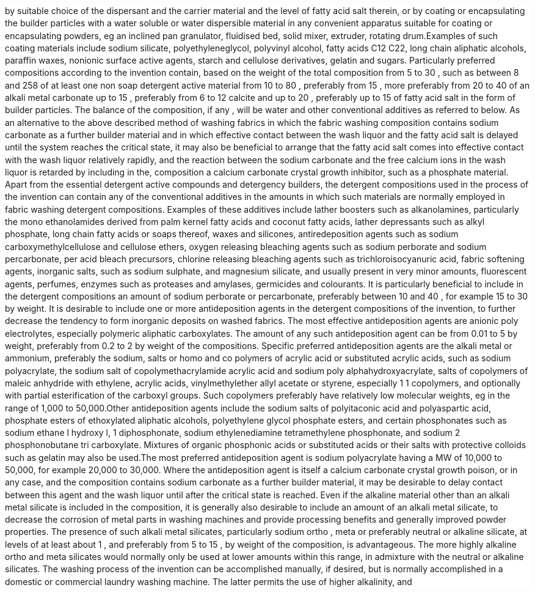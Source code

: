 by suitable choice of the dispersant and the carrier material and the level of fatty acid salt therein, or by coating or encapsulating the builder particles with a water soluble or water dispersible material in any convenient apparatus suitable for coating or encapsulating powders, eg an inclined pan granulator, fluidised bed, solid mixer, extruder, rotating drum.Examples of such coating materials include sodium silicate, polyethyleneglycol, polyvinyl alcohol, fatty acids C12 C22, long chain aliphatic alcohols, paraffin waxes, nonionic surface active agents, starch and cellulose derivatives, gelatin and sugars. Particularly preferred compositions according to the invention contain, based on the weight of the total composition from 5 to 30 , such as between 8 and 258 of at least one non soap detergent active material from 10 to 80 , preferably from 15 , more preferably from 20 to 40 of an alkali metal carbonate up to 15 , preferably from 6 to 12 calcite and up to 20 , preferably up to 15 of fatty acid salt in the form of builder particles. The balance of the composition, if any , will be water and other conventional additives as referred to below. As an alternative to the above described method of washing fabrics in which the fabric washing composition contains sodium carbonate as a further builder material and in which effective contact between the wash liquor and the fatty acid salt is delayed until the system reaches the critical state, it may also be beneficial to arrange that the fatty acid salt comes into effective contact with the wash liquor relatively rapidly, and the reaction between the sodium carbonate and the free calcium ions in the wash liquor is retarded by including in the, composition a calcium carbonate crystal growth inhibitor, such as a phosphate material. Apart from the essential detergent active compounds and detergency builders, the detergent compositions used in the process of the invention can contain any of the conventional additives in the amounts in which such materials are normally employed in fabric washing detergent compositions. Examples of these additives include lather boosters such as alkanolamines, particularly the mono ethanolamides derived from palm kernel fatty acids and coconut fatty acids, lather depressants such as alkyl phosphate, long chain fatty acids or soaps thereof, waxes and silicones, antiredeposition agents such as sodium carboxymethylcellulose and cellulose ethers, oxygen releasing bleaching agents such as sodium perborate and sodium percarbonate, per acid bleach precursors, chlorine releasing bleaching agents such as trichloroisocyanuric acid, fabric softening agents, inorganic salts, such as sodium sulphate, and magnesium silicate, and usually present in very minor amounts, fluorescent agents, perfumes, enzymes such as proteases and amylases, germicides and colourants. It is particularly beneficial to include in the detergent compositions an amount of sodium perborate or percarbonate, preferably between 10 and 40 , for example 15 to 30 by weight. It is desirable to include one or more antideposition agents in the detergent compositions of the invention, to further decrease the tendency to form inorganic deposits on washed fabrics. The most effective antideposition agents are anionic poly electrolytes, especially polymeric aliphatic carboxylates. The amount of any such antideposition agent can be from 0.01 to 5 by weight, preferably from 0.2 to 2 by weight of the compositions. Specific preferred antideposition agents are the alkali metal or ammonium, preferably the sodium, salts or homo and co polymers of acrylic acid or substituted acrylic acids, such as sodium polyacrylate, the sodium salt of copolymethacrylamide acrylic acid and sodium poly alphahydroxyacrylate, salts of copolymers of maleic anhydride with ethylene, acrylic acids, vinylmethylether allyl acetate or styrene, especially 1 1 copolymers, and optionally with partial esterification of the carboxyl groups. Such copolymers preferably have relatively low molecular weights, eg in the range of 1,000 to 50,000.Other antideposition agents include the sodium salts of polyitaconic acid and polyaspartic acid, phosphate esters of ethoxylated aliphatic alcohols, polyethylene glycol phosphate esters, and certain phosphonates such as sodium ethane l hydroxy l, 1 diphosphonate, sodium ethylenediamine tetramethylene phosphonate, and sodium 2 phosphonobutane tri carboxylate. Mixtures of organic phosphonic acids or substituted acids or their salts with protective colloids such as gelatin may also be used.The most preferred antideposition agent is sodium polyacrylate having a MW of 10,000 to 50,000, for example 20,000 to 30,000. Where the antideposition agent is itself a calcium carbonate crystal growth poison, or in any case, and the composition contains sodium carbonate as a further builder material, it may be desirable to delay contact between this agent and the wash liquor until after the critical state is reached. Even if the alkaline material other than an alkali metal silicate is included in the composition, it is generally also desirable to include an amount of an alkali metal silicate, to decrease the corrosion of metal parts in washing machines and provide processing benefits and generally improved powder properties. The presence of such alkali metal silicates, particularly sodium ortho , meta or preferably neutral or alkaline silicate, at levels of at least about 1 , and preferably from 5 to 15 , by weight of the composition, is advantageous. The more highly alkaline ortho and meta silicates would normally only be used at lower amounts within this range, in admixture with the neutral or alkaline silicates. The washing process of the invention can be accomplished manually, if desired, but is normally accomplished in a domestic or commercial laundry washing machine. The latter permits the use of higher alkalinity, and